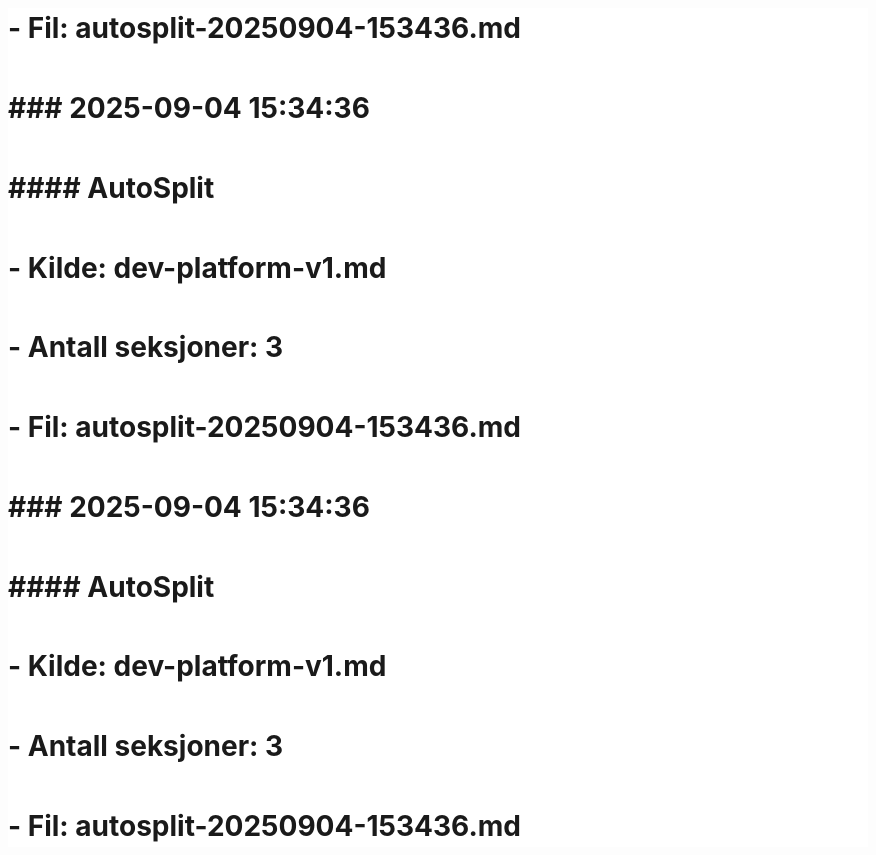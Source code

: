 # \- Fil: autosplit-20250904-153436.md

#

#

#

#

# \### 2025-09-04 15:34:36

# \#### AutoSplit

# \- Kilde: dev-platform-v1.md

# \- Antall seksjoner: 3

# \- Fil: autosplit-20250904-153436.md

#

#

#

#

# \### 2025-09-04 15:34:36

# \#### AutoSplit

# \- Kilde: dev-platform-v1.md

# \- Antall seksjoner: 3

# \- Fil: autosplit-20250904-153436.md

#

#

#
